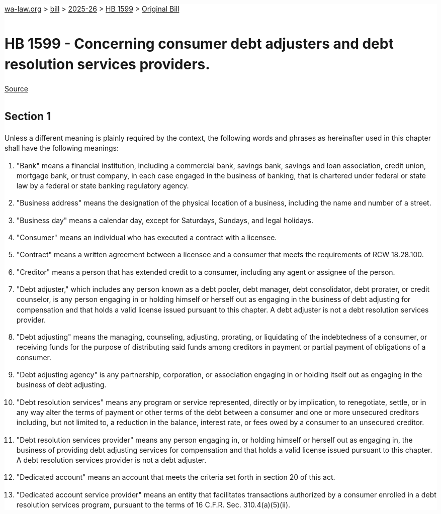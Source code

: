 [wa-law.org](/) > [bill](/bill/) > [2025-26](/bill/2025-26/) > [HB 1599](/bill/2025-26/hb/1599/) > [Original Bill](/bill/2025-26/hb/1599/1/)

# HB 1599 - Concerning consumer debt adjusters and debt resolution services providers.

[Source](http://lawfilesext.leg.wa.gov/biennium/2025-26/Pdf/Bills/House%20Bills/1599.pdf)

## Section 1
Unless a different meaning is plainly required by the context, the following words and phrases as hereinafter used in this chapter shall have the following meanings:

1. "Bank" means a financial institution, including a commercial bank, savings bank, savings and loan association, credit union, mortgage bank, or trust company, in each case engaged in the business of banking, that is chartered under federal or state law by a federal or state banking regulatory agency.

2. "Business address" means the designation of the physical location of a business, including the name and number of a street.

3. "Business day" means a calendar day, except for Saturdays, Sundays, and legal holidays.

4. "Consumer" means an individual who has executed a contract with a licensee.

5. "Contract" means a written agreement between a licensee and a consumer that meets the requirements of RCW 18.28.100.

6. "Creditor" means a person that has extended credit to a consumer, including any agent or assignee of the person.

7. "Debt adjuster," which includes any person known as a debt pooler, debt manager, debt consolidator, debt prorater, or credit counselor, is any person engaging in or holding himself or herself out as engaging in the business of debt adjusting for compensation and that holds a valid license issued pursuant to this chapter. A debt adjuster is not a debt resolution services provider.

8. "Debt adjusting" means the managing, counseling,  adjusting, prorating, or liquidating of the indebtedness of a consumer, or receiving funds for the purpose of distributing said funds among creditors in payment or partial payment of obligations of a consumer.

9. "Debt adjusting agency" is any partnership, corporation, or association engaging in or holding itself out as engaging in the business of debt adjusting.

10. "Debt resolution services" means any program or service represented, directly or by implication, to renegotiate, settle, or in any way alter the terms of payment or other terms of the debt between a consumer and one or more unsecured creditors including, but not limited to, a reduction in the balance, interest rate, or fees owed by a consumer to an unsecured creditor.

11. "Debt resolution services provider" means any person engaging in, or holding himself or herself out as engaging in, the business of providing debt adjusting services for compensation and that holds a valid license issued pursuant to this chapter. A debt resolution services provider is not a debt adjuster.

12. "Dedicated account" means an account that meets the criteria set forth in section 20 of this act.

13. "Dedicated account service provider" means an entity that facilitates transactions authorized by a consumer enrolled in a debt resolution services program, pursuant to the terms of 16 C.F.R. Sec. 310.4(a)(5)(ii).
